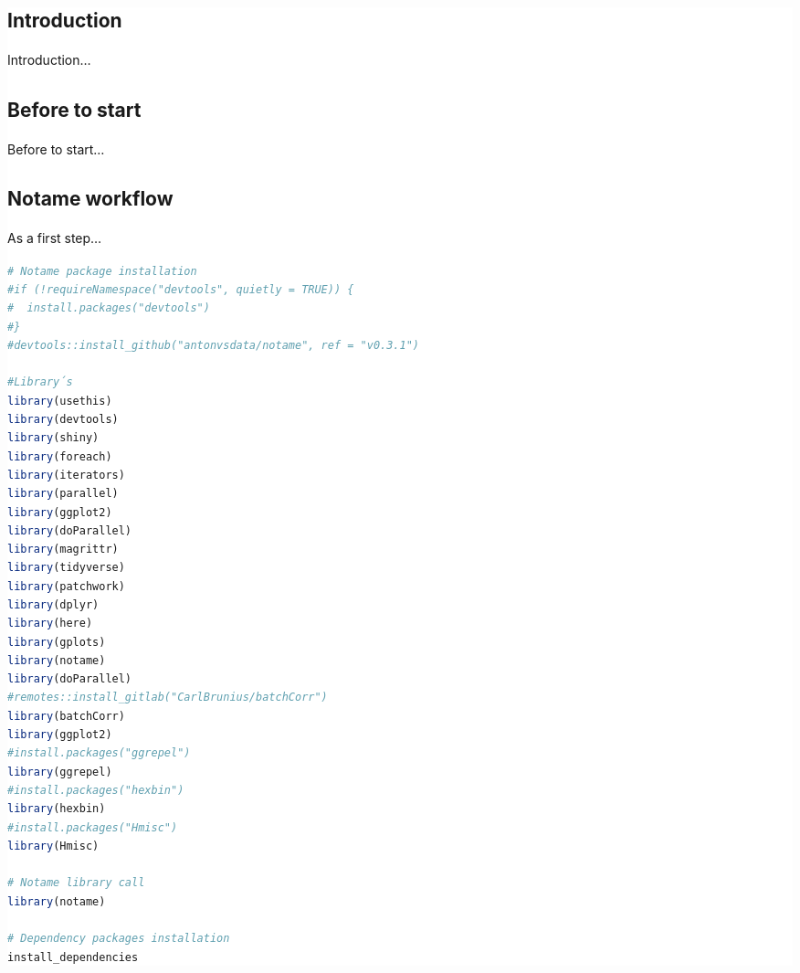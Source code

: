 ## Introduction

Introduction…

## Before to start

Before to start…

## Notame workflow

As a first step…

``` r
# Notame package installation
#if (!requireNamespace("devtools", quietly = TRUE)) {
#  install.packages("devtools")
#}
#devtools::install_github("antonvsdata/notame", ref = "v0.3.1")

#Library´s
library(usethis)
library(devtools)
library(shiny)
library(foreach)
library(iterators)
library(parallel)
library(ggplot2)
library(doParallel) 
library(magrittr)  
library(tidyverse) 
library(patchwork) 
library(dplyr)
library(here)
library(gplots)
library(notame)
library(doParallel)
#remotes::install_gitlab("CarlBrunius/batchCorr")
library(batchCorr)
library(ggplot2)
#install.packages("ggrepel")
library(ggrepel)
#install.packages("hexbin")
library(hexbin)
#install.packages("Hmisc")
library(Hmisc)

# Notame library call
library(notame)

# Dependency packages installation
install_dependencies
```
